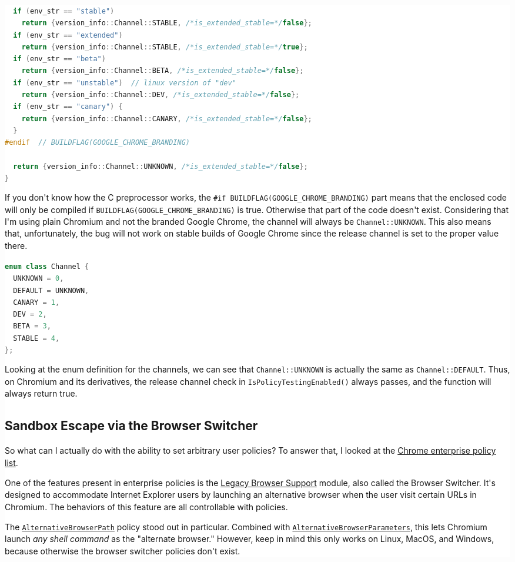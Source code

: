 ```cpp
  if (env_str == "stable")
    return {version_info::Channel::STABLE, /*is_extended_stable=*/false};
  if (env_str == "extended")
    return {version_info::Channel::STABLE, /*is_extended_stable=*/true};
  if (env_str == "beta")
    return {version_info::Channel::BETA, /*is_extended_stable=*/false};
  if (env_str == "unstable")  // linux version of "dev"
    return {version_info::Channel::DEV, /*is_extended_stable=*/false};
  if (env_str == "canary") {
    return {version_info::Channel::CANARY, /*is_extended_stable=*/false};
  }
#endif  // BUILDFLAG(GOOGLE_CHROME_BRANDING)

  return {version_info::Channel::UNKNOWN, /*is_extended_stable=*/false};
}
```

If you don't know how the C preprocessor works, the `#if BUILDFLAG(GOOGLE_CHROME_BRANDING)` part means that the enclosed code will only be compiled if `BUILDFLAG(GOOGLE_CHROME_BRANDING)` is true. Otherwise that part of the code doesn't exist. Considering that I'm using plain Chromium and not the branded Google Chrome, the channel will always be `Channel::UNKNOWN`. This also means that, unfortunately, the bug will not work on stable builds of Google Chrome since the release channel is set to the proper value there.

```cpp
enum class Channel {
  UNKNOWN = 0,
  DEFAULT = UNKNOWN,
  CANARY = 1,
  DEV = 2,
  BETA = 3,
  STABLE = 4,
};
```

Looking at the enum definition for the channels, we can see that `Channel::UNKNOWN` is actually the same as `Channel::DEFAULT`. Thus, on Chromium and its derivatives, the release channel check in `IsPolicyTestingEnabled()` always passes, and the function will always return true. 

## Sandbox Escape via the Browser Switcher
So what can I actually do with the ability to set arbitrary user policies? To answer that, I looked at the [Chrome enterprise policy list](https://chromeenterprise.google/policies/). 

One of the features present in enterprise policies is the [Legacy Browser Support](https://chromium.googlesource.com/chromium/src/+/HEAD/chrome/browser/browser_switcher/README.md) module, also called the Browser Switcher. It's designed to accommodate Internet Explorer users by launching an alternative browser when the user visit certain URLs in Chromium. The behaviors of this feature are all controllable with policies. 

The [`AlternativeBrowserPath`](https://chromeenterprise.google/policies/#AlternativeBrowserPath) policy stood out in particular. Combined with [`AlternativeBrowserParameters`](https://chromeenterprise.google/policies/#AlternativeBrowserParameters), this lets Chromium launch *any shell command* as the "alternate browser." However, keep in mind this only works on Linux, MacOS, and Windows, because otherwise the browser switcher policies don't exist.
